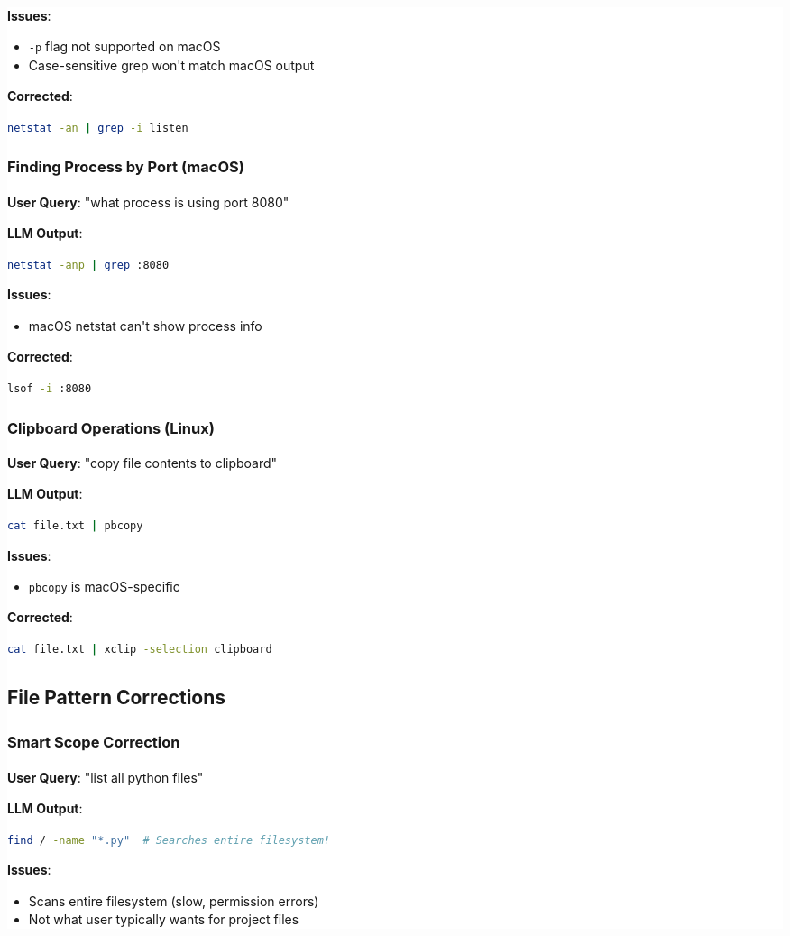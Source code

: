 **Issues**:
- `-p` flag not supported on macOS
- Case-sensitive grep won't match macOS output

**Corrected**:
```bash
netstat -an | grep -i listen
```

### Finding Process by Port (macOS)

**User Query**: "what process is using port 8080"

**LLM Output**: 
```bash
netstat -anp | grep :8080
```

**Issues**:
- macOS netstat can't show process info

**Corrected**:
```bash
lsof -i :8080
```

### Clipboard Operations (Linux)

**User Query**: "copy file contents to clipboard"

**LLM Output**: 
```bash
cat file.txt | pbcopy
```

**Issues**:
- `pbcopy` is macOS-specific

**Corrected**:
```bash
cat file.txt | xclip -selection clipboard
```

## File Pattern Corrections

### Smart Scope Correction

**User Query**: "list all python files"

**LLM Output**: 
```bash
find / -name "*.py"  # Searches entire filesystem!
```

**Issues**:
- Scans entire filesystem (slow, permission errors)
- Not what user typically wants for project files
